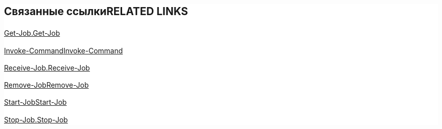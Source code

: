 ## <span data-ttu-id="952ab-265">Связанные ссылки</span><span class="sxs-lookup"><span data-stu-id="952ab-265">RELATED LINKS</span></span>

[<span data-ttu-id="952ab-266">Get-Job.</span><span class="sxs-lookup"><span data-stu-id="952ab-266">Get-Job</span></span>](Get-Job.md)

[<span data-ttu-id="952ab-267">Invoke-Command</span><span class="sxs-lookup"><span data-stu-id="952ab-267">Invoke-Command</span></span>](Invoke-Command.md)

[<span data-ttu-id="952ab-268">Receive-Job.</span><span class="sxs-lookup"><span data-stu-id="952ab-268">Receive-Job</span></span>](Receive-Job.md)

[<span data-ttu-id="952ab-269">Remove-Job</span><span class="sxs-lookup"><span data-stu-id="952ab-269">Remove-Job</span></span>](Remove-Job.md)

[<span data-ttu-id="952ab-270">Start-Job</span><span class="sxs-lookup"><span data-stu-id="952ab-270">Start-Job</span></span>](Start-Job.md)

[<span data-ttu-id="952ab-271">Stop-Job.</span><span class="sxs-lookup"><span data-stu-id="952ab-271">Stop-Job</span></span>](Stop-Job.md)
